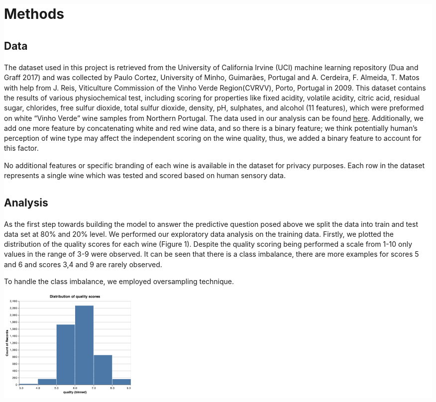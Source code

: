 # Methods

## Data

The dataset used in this project is retrieved from the University of
California Irvine (UCI) machine learning repository (Dua and Graff 2017)
and was collected by Paulo Cortez, University of Minho, Guimarães,
Portugal and A. Cerdeira, F. Almeida, T. Matos with help from J. Reis,
Viticulture Commission of the Vinho Verde Region(CVRVV), Porto, Portugal
in 2009. This dataset contains the results of various physiochemical
test, including scoring for properties like fixed acidity, volatile
acidity, citric acid, residual sugar, chlorides, free sulfur dioxide,
total sulfur dioxide, density, pH, sulphates, and alcohol (11 features),
which were preformed on white “Vinho Verde” wine samples from Northern
Portugal. The data used in our analysis can be found
[here](https://archive.ics.uci.edu/ml/datasets/wine+quality).
Additionally, we add one more feature by concatenating white and red
wine data, and so there is a binary feature; we think potentially
human’s perception of wine type may affect the independent scoring on
the wine quality, thus, we added a binary feature to account for this
factor.

No additional features or specific branding of each wine is available in
the dataset for privacy purposes. Each row in the dataset represents a
single wine which was tested and scored based on human sensory data.

## Analysis

As the first step towards building the model to answer the predictive
question posed above we split the data into train and test data set at
80% and 20% level. We performed our exploratory data analysis on the
training data. Firstly, we plotted the distribution of the quality
scores for each wine (Figure 1). Despite the quality scoring being
performed a scale from 1-10 only values in the range of 3-9 were
observed. It can be seen that there is a class imbalance, there are more
examples for scores 5 and 6 and scores 3,4 and 9 are rarely observed.

To handle the class imbalance, we employed oversampling technique.

<img src="../results/quality_dist.png" title="Figure 1. Distribution of quality scores" alt="Figure 1. Distribution of quality scores" width="30%" />
